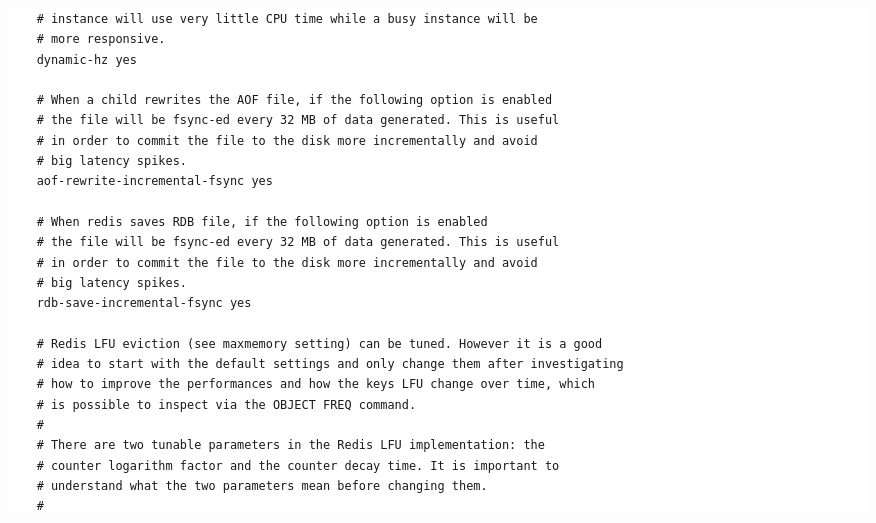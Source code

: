        # instance will use very little CPU time while a busy instance will be
        # more responsive.
        dynamic-hz yes

        # When a child rewrites the AOF file, if the following option is enabled
        # the file will be fsync-ed every 32 MB of data generated. This is useful
        # in order to commit the file to the disk more incrementally and avoid
        # big latency spikes.
        aof-rewrite-incremental-fsync yes

        # When redis saves RDB file, if the following option is enabled
        # the file will be fsync-ed every 32 MB of data generated. This is useful
        # in order to commit the file to the disk more incrementally and avoid
        # big latency spikes.
        rdb-save-incremental-fsync yes

        # Redis LFU eviction (see maxmemory setting) can be tuned. However it is a good
        # idea to start with the default settings and only change them after investigating
        # how to improve the performances and how the keys LFU change over time, which
        # is possible to inspect via the OBJECT FREQ command.
        #
        # There are two tunable parameters in the Redis LFU implementation: the
        # counter logarithm factor and the counter decay time. It is important to
        # understand what the two parameters mean before changing them.
        #
